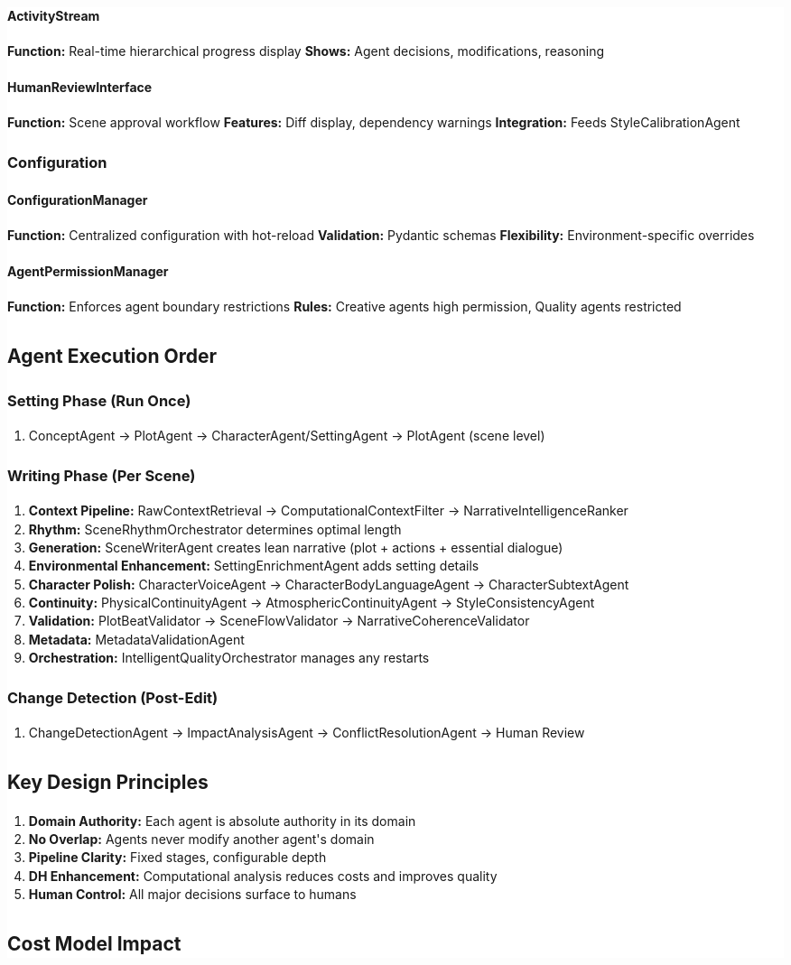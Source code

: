 #### ActivityStream
**Function:** Real-time hierarchical progress display
**Shows:** Agent decisions, modifications, reasoning

#### HumanReviewInterface
**Function:** Scene approval workflow
**Features:** Diff display, dependency warnings
**Integration:** Feeds StyleCalibrationAgent

### Configuration

#### ConfigurationManager
**Function:** Centralized configuration with hot-reload
**Validation:** Pydantic schemas
**Flexibility:** Environment-specific overrides

#### AgentPermissionManager
**Function:** Enforces agent boundary restrictions
**Rules:** Creative agents high permission, Quality agents restricted

## Agent Execution Order

### Setting Phase (Run Once)
1. ConceptAgent → PlotAgent → CharacterAgent/SettingAgent → PlotAgent (scene level)

### Writing Phase (Per Scene)
1. **Context Pipeline:** RawContextRetrieval → ComputationalContextFilter → NarrativeIntelligenceRanker
2. **Rhythm:** SceneRhythmOrchestrator determines optimal length
3. **Generation:** SceneWriterAgent creates lean narrative (plot + actions + essential dialogue)
4. **Environmental Enhancement:** SettingEnrichmentAgent adds setting details
5. **Character Polish:** CharacterVoiceAgent → CharacterBodyLanguageAgent → CharacterSubtextAgent  
6. **Continuity:** PhysicalContinuityAgent → AtmosphericContinuityAgent → StyleConsistencyAgent
7. **Validation:** PlotBeatValidator → SceneFlowValidator → NarrativeCoherenceValidator
8. **Metadata:** MetadataValidationAgent
9. **Orchestration:** IntelligentQualityOrchestrator manages any restarts

### Change Detection (Post-Edit)
1. ChangeDetectionAgent → ImpactAnalysisAgent → ConflictResolutionAgent → Human Review

## Key Design Principles

1. **Domain Authority:** Each agent is absolute authority in its domain
2. **No Overlap:** Agents never modify another agent's domain  
3. **Pipeline Clarity:** Fixed stages, configurable depth
4. **DH Enhancement:** Computational analysis reduces costs and improves quality
5. **Human Control:** All major decisions surface to humans

## Cost Model Impact
